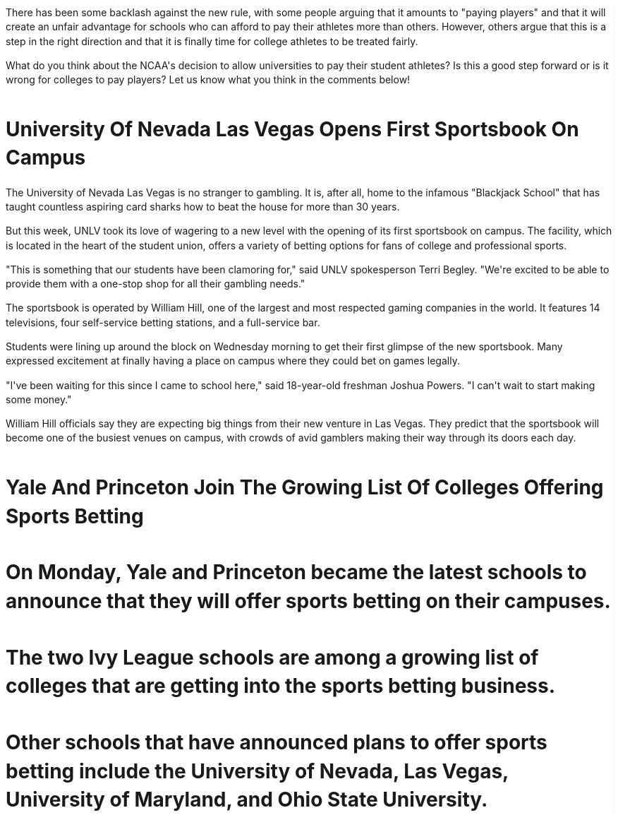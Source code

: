 There has been some backlash against the new rule, with some people arguing that it amounts to "paying players" and that it will create an unfair advantage for schools who can afford to pay their athletes more than others. However, others argue that this is a step in the right direction and that it is finally time for college athletes to be treated fairly.

What do you think about the NCAA's decision to allow universities to pay their student athletes? Is this a good step forward or is it wrong for colleges to pay players? Let us know what you think in the comments below!

#  University Of Nevada Las Vegas Opens First Sportsbook On Campus

The University of Nevada Las Vegas is no stranger to gambling. It is, after all, home to the infamous "Blackjack School" that has taught countless aspiring card sharks how to beat the house for more than 30 years. 

But this week, UNLV took its love of wagering to a new level with the opening of its first sportsbook on campus. The facility, which is located in the heart of the student union, offers a variety of betting options for fans of college and professional sports.

"This is something that our students have been clamoring for," said UNLV spokesperson Terri Begley. "We're excited to be able to provide them with a one-stop shop for all their gambling needs."

The sportsbook is operated by William Hill, one of the largest and most respected gaming companies in the world. It features 14 televisions, four self-service betting stations, and a full-service bar.

Students were lining up around the block on Wednesday morning to get their first glimpse of the new sportsbook. Many expressed excitement at finally having a place on campus where they could bet on games legally.

"I've been waiting for this since I came to school here," said 18-year-old freshman Joshua Powers. "I can't wait to start making some money."

William Hill officials say they are expecting big things from their new venture in Las Vegas. They predict that the sportsbook will become one of the busiest venues on campus, with crowds of avid gamblers making their way through its doors each day.

#  Yale And Princeton Join The Growing List Of Colleges Offering Sports Betting

# On Monday, Yale and Princeton became the latest schools to announce that they will offer sports betting on their campuses.

# The two Ivy League schools are among a growing list of colleges that are getting into the sports betting business.

# Other schools that have announced plans to offer sports betting include the University of Nevada, Las Vegas, University of Maryland, and Ohio State University.
